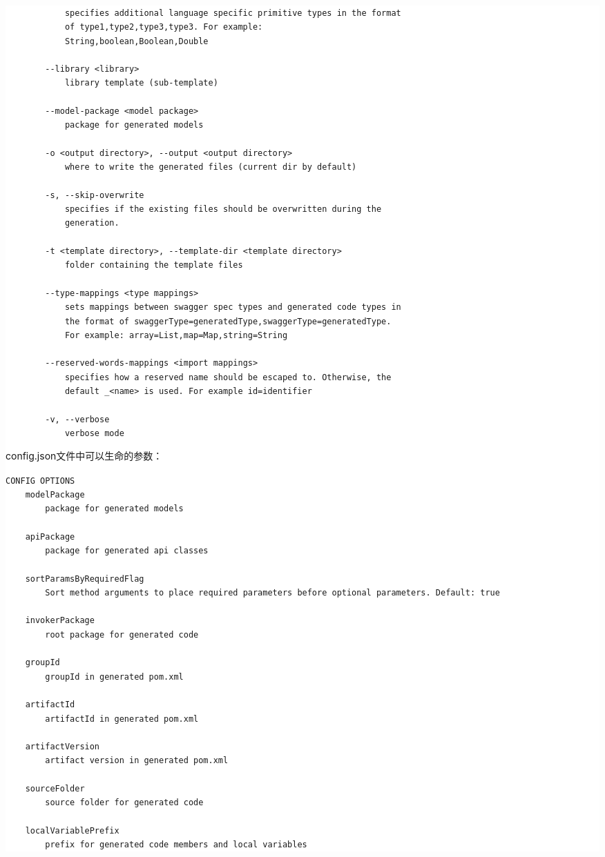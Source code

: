 ```shell
            specifies additional language specific primitive types in the format
            of type1,type2,type3,type3. For example:
            String,boolean,Boolean,Double

        --library <library>
            library template (sub-template)

        --model-package <model package>
            package for generated models

        -o <output directory>, --output <output directory>
            where to write the generated files (current dir by default)

        -s, --skip-overwrite
            specifies if the existing files should be overwritten during the
            generation.

        -t <template directory>, --template-dir <template directory>
            folder containing the template files

        --type-mappings <type mappings>
            sets mappings between swagger spec types and generated code types in
            the format of swaggerType=generatedType,swaggerType=generatedType.
            For example: array=List,map=Map,string=String

        --reserved-words-mappings <import mappings>
            specifies how a reserved name should be escaped to. Otherwise, the
            default _<name> is used. For example id=identifier

        -v, --verbose
            verbose mode
```

config.json文件中可以生命的参数：

```shell
CONFIG OPTIONS
    modelPackage
        package for generated models

    apiPackage
        package for generated api classes

    sortParamsByRequiredFlag
        Sort method arguments to place required parameters before optional parameters. Default: true

    invokerPackage
        root package for generated code

    groupId
        groupId in generated pom.xml

    artifactId
        artifactId in generated pom.xml

    artifactVersion
        artifact version in generated pom.xml

    sourceFolder
        source folder for generated code

    localVariablePrefix
        prefix for generated code members and local variables
```